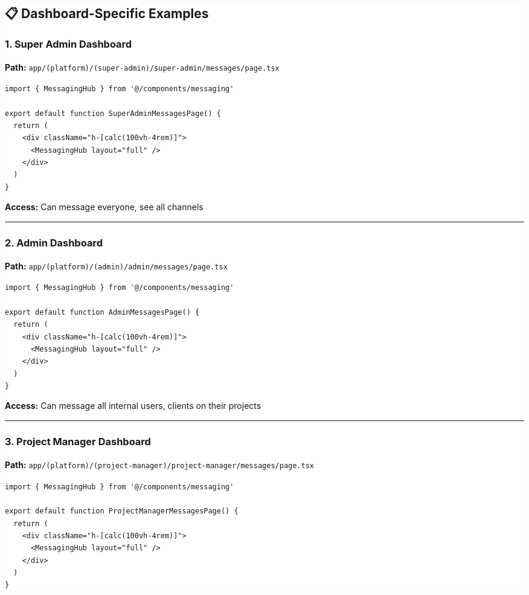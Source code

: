 ## 📋 Dashboard-Specific Examples

### 1. Super Admin Dashboard
**Path:** `app/(platform)/(super-admin)/super-admin/messages/page.tsx`

```tsx
import { MessagingHub } from '@/components/messaging'

export default function SuperAdminMessagesPage() {
  return (
    <div className="h-[calc(100vh-4rem)]">
      <MessagingHub layout="full" />
    </div>
  )
}
```

**Access:** Can message everyone, see all channels

---

### 2. Admin Dashboard
**Path:** `app/(platform)/(admin)/admin/messages/page.tsx`

```tsx
import { MessagingHub } from '@/components/messaging'

export default function AdminMessagesPage() {
  return (
    <div className="h-[calc(100vh-4rem)]">
      <MessagingHub layout="full" />
    </div>
  )
}
```

**Access:** Can message all internal users, clients on their projects

---

### 3. Project Manager Dashboard
**Path:** `app/(platform)/(project-manager)/project-manager/messages/page.tsx`

```tsx
import { MessagingHub } from '@/components/messaging'

export default function ProjectManagerMessagesPage() {
  return (
    <div className="h-[calc(100vh-4rem)]">
      <MessagingHub layout="full" />
    </div>
  )
}
```
